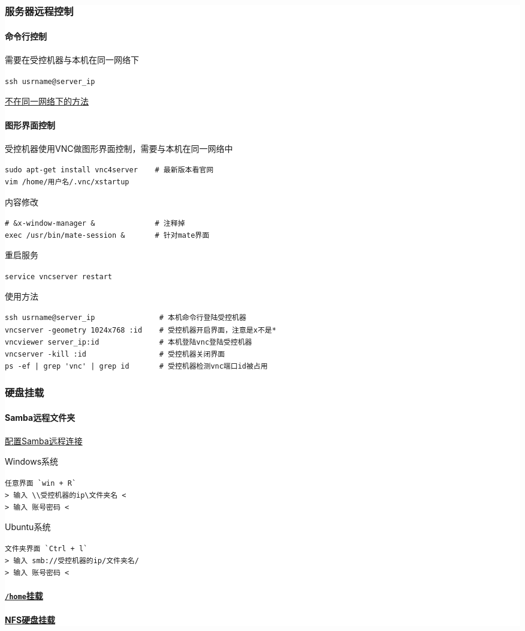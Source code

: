 ### 服务器远程控制

#### 命令行控制
需要在受控机器与本机在同一网络下

    ssh usrname@server_ip
    
[不在同一网络下的方法](https://zbhoscar.github.io/2018/08/19/frp/)
    
#### 图形界面控制

受控机器使用VNC做图形界面控制，需要与本机在同一网络中
                                                
    sudo apt-get install vnc4server    # 最新版本看官网
    vim /home/用户名/.vnc/xstartup

内容修改

    # &x-window-manager &              # 注释掉     
    exec /usr/bin/mate-session &       # 针对mate界面

重启服务

    service vncserver restart

使用方法

    ssh usrname@server_ip               # 本机命令行登陆受控机器
    vncserver -geometry 1024x768 :id    # 受控机器开启界面，注意是x不是*
    vncviewer server_ip:id              # 本机登陆vnc登陆受控机器
    vncserver -kill :id                 # 受控机器关闭界面
    ps -ef | grep 'vnc' | grep id       # 受控机器检测vnc端口id被占用

### 硬盘挂载

#### Samba远程文件夹

[配置Samba远程连接](http://jingyan.baidu.com/article/00a07f38b9194082d028dc08.html)  
    
Windows系统
    
    任意界面 `win + R`
    > 输入 \\受控机器的ip\文件夹名 <
    > 输入 账号密码 <

Ubuntu系统
    
    文件夹界面 `Ctrl + l`
    > 输入 smb://受控机器的ip/文件夹名/
    > 输入 账号密码 <

#### [`/home`挂载](https://www.jianshu.com/p/5c12289dbcd1)

#### [NFS硬盘挂载](https://www.cnblogs.com/heruiguo/p/7998260.html)

